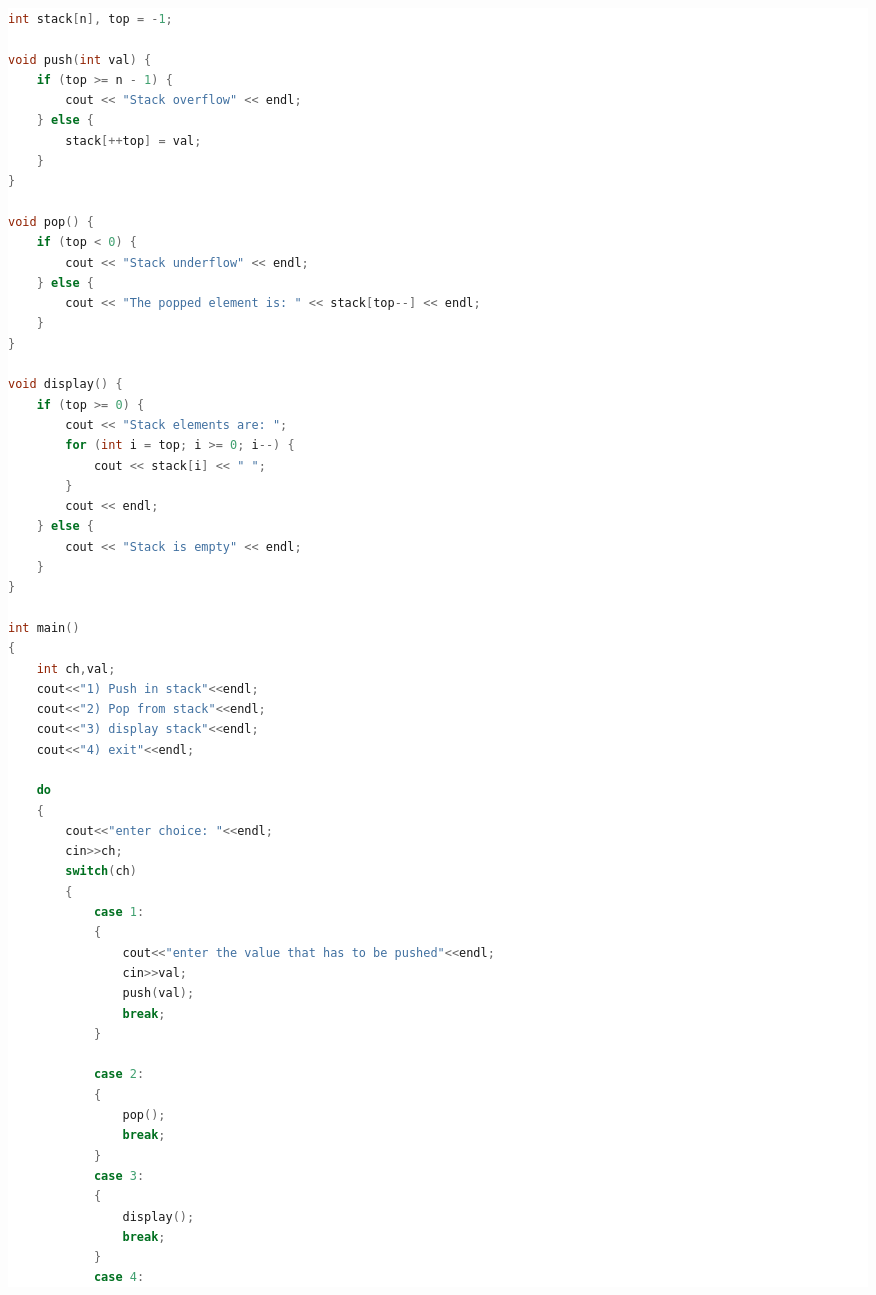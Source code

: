 ```cpp
int stack[n], top = -1;

void push(int val) {
    if (top >= n - 1) {
        cout << "Stack overflow" << endl;
    } else {
        stack[++top] = val;
    }
}

void pop() {
    if (top < 0) {
        cout << "Stack underflow" << endl;
    } else {
        cout << "The popped element is: " << stack[top--] << endl;
    }
}

void display() {
    if (top >= 0) {
        cout << "Stack elements are: ";
        for (int i = top; i >= 0; i--) {
            cout << stack[i] << " ";
        }
        cout << endl;
    } else {
        cout << "Stack is empty" << endl;
    }
}

int main()
{
    int ch,val;
    cout<<"1) Push in stack"<<endl;
    cout<<"2) Pop from stack"<<endl;
    cout<<"3) display stack"<<endl;
    cout<<"4) exit"<<endl;

    do
    {
        cout<<"enter choice: "<<endl;
        cin>>ch;
        switch(ch)
        {
            case 1:
            {
                cout<<"enter the value that has to be pushed"<<endl;
                cin>>val;
                push(val);
                break;
            }

            case 2:
            {
                pop();
                break;
            }
            case 3:
            {
                display();
                break;
            }
            case 4:
```